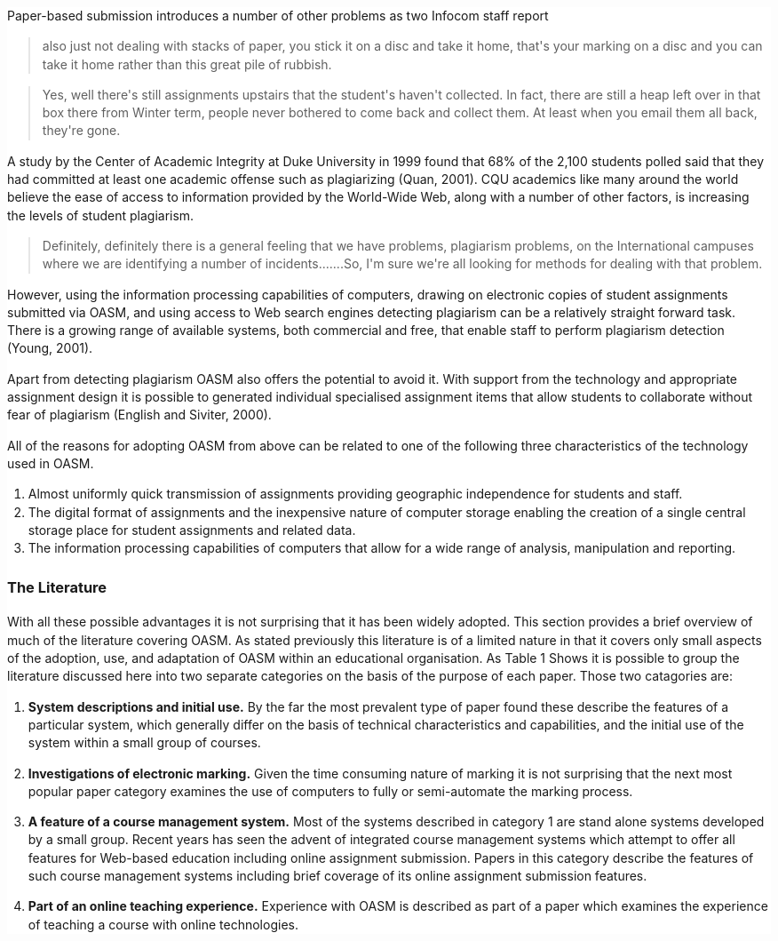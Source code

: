 Paper-based submission introduces a number of other problems as two Infocom staff report

> also just not dealing with stacks of paper, you stick it on a disc and take it home, that's your marking on a disc and you can take it home rather than this great pile of rubbish.

> Yes, well there's still assignments upstairs that the student's haven't collected. In fact, there are still a heap left over in that box there from Winter term, people never bothered to come back and collect them. At least when you email them all back, they're gone.

A study by the Center of Academic Integrity at Duke University in 1999 found that 68% of the 2,100 students polled said that they had committed at least one academic offense such as plagiarizing (Quan, 2001). CQU academics like many around the world believe the ease of access to information provided by the World-Wide Web, along with a number of other factors, is increasing the levels of student plagiarism.

> Definitely, definitely there is a general feeling that we have problems, plagiarism problems, on the International campuses where we are identifying a number of incidents.......So, I'm sure we're all looking for methods for dealing with that problem.

However, using the information processing capabilities of computers, drawing on electronic copies of student assignments submitted via OASM, and using access to Web search engines detecting plagiarism can be a relatively straight forward task. There is a growing range of available systems, both commercial and free, that enable staff to perform plagiarism detection (Young, 2001).

Apart from detecting plagiarism OASM also offers the potential to avoid it. With support from the technology and appropriate assignment design it is possible to generated individual specialised assignment items that allow students to collaborate without fear of plagiarism (English and Siviter, 2000).

All of the reasons for adopting OASM from above can be related to one of the following three characteristics of the technology used in OASM.

1. Almost uniformly quick transmission of assignments providing geographic independence for students and staff.
2. The digital format of assignments and the inexpensive nature of computer storage enabling the creation of a single central storage place for student assignments and related data.
3. The information processing capabilities of computers that allow for a wide range of analysis, manipulation and reporting.

### The Literature

With all these possible advantages it is not surprising that it has been widely adopted. This section provides a brief overview of much of the literature covering OASM. As stated previously this literature is of a limited nature in that it covers only small aspects of the adoption, use, and adaptation of OASM within an educational organisation. As Table 1 Shows it is possible to group the literature discussed here into two separate categories on the basis of the purpose of each paper. Those two catagories are:

1. **System descriptions and initial use.** By the far the most prevalent type of paper found these describe the features of a particular system, which generally differ on the basis of technical characteristics and capabilities, and the initial use of the system within a small group of courses.
2. **Investigations of electronic marking.** Given the time consuming nature of marking it is not surprising that the next most popular paper category examines the use of computers to fully or semi-automate the marking process.

4. **A feature of a course management system.** Most of the systems described in category 1 are stand alone systems developed by a small group. Recent years has seen the advent of integrated course management systems which attempt to offer all features for Web-based education including online assignment submission. Papers in this category describe the features of such course management systems including brief coverage of its online assignment submission features.
5. **Part of an online teaching experience.** Experience with OASM is described as part of a paper which examines the experience of teaching a course with online technologies.
